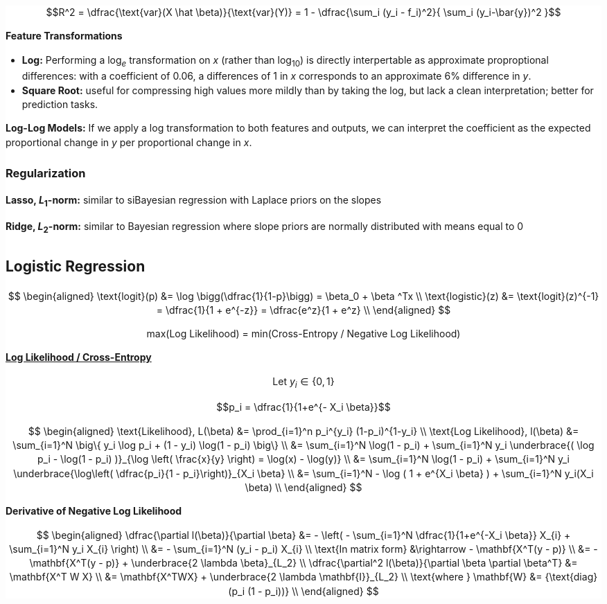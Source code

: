 $$R^2 = \dfrac{\text{var}(X \hat \beta)}{\text{var}(Y)} = 1 - \dfrac{\sum_i (y_i - f_i)^2}{ \sum_i (y_i-\bar{y})^2 }$$

**Feature Transformations**

* **Log:** Performing a $\log_e$ transformation on $x$ (rather than $\log_{10}$) is directly interpertable as approximate proproptional differences: with a coefficient of 0.06, a differences of 1 in $x$ corresponds to an approximate 6% difference in $y$.
* **Square Root:** useful for compressing high values more mildly than by taking the log, but lack a clean interpretation; better for prediction tasks.

**Log-Log Models:** If we apply a log transformation to both features and outputs, we can interpret the coefficient as the expected proportional change in $y$ per proportional change in $x$.

### Regularization

**Lasso, $L_1$-norm:** similar to siBayesian regression with Laplace priors on the slopes

**Ridge, $L_2$-norm:** similar to Bayesian regression where slope priors are normally distributed with means equal to 0

## Logistic Regression

$$
\begin{aligned}
\text{logit}(p) &= \log \bigg(\dfrac{1}{1-p}\bigg) = \beta_0 + \beta ^Tx \\ \text{logistic}(z) &= \text{logit}(z)^{-1} = \dfrac{1}{1 + e^{-z}} = \dfrac{e^z}{1 + e^z} \\
\end{aligned}
$$

$$\text{max(Log Likelihood) = min(Cross-Entropy / Negative Log Likelihood)}$$

**[Log Likelihood / Cross-Entropy](http://www.stat.cmu.edu/~cshalizi/uADA/12/lectures/ch12.pdf)**

$$\text{Let } y_i \in \{0, 1\}$$

$$p_i = \dfrac{1}{1+e^{- X_i \beta}}$$

$$
\begin{aligned}
\text{Likelihood}, L(\beta) &= \prod_{i=1}^n p_i^{y_i} (1-p_i)^{1-y_i} \\
\text{Log Likelihood}, l(\beta) &= \sum_{i=1}^N \big\{ y_i \log p_i + (1 - y_i) \log(1 - p_i) \big\} \\
&= \sum_{i=1}^N \log(1 - p_i) + \sum_{i=1}^N y_i \underbrace{( \log p_i - \log(1 - p_i) )}_{\log \left( \frac{x}{y} \right) = \log(x) - \log(y)} \\
&= \sum_{i=1}^N \log(1 - p_i) + \sum_{i=1}^N y_i \underbrace{\log\left( \dfrac{p_i}{1 - p_i}\right)}_{X_i \beta} \\
&= \sum_{i=1}^N - \log ( 1 + e^{X_i \beta} ) + \sum_{i=1}^N y_i(X_i \beta) \\
\end{aligned}
$$

**Derivative of Negative Log Likelihood**

$$
\begin{aligned}
\dfrac{\partial l(\beta)}{\partial \beta} &= - \left( - \sum_{i=1}^N \dfrac{1}{1+e^{-X_i \beta}} X_{i} + \sum_{i=1}^N y_i X_{i} \right) \\
&= - \sum_{i=1}^N (y_i - p_i) X_{i} \\
\text{In matrix form} &\rightarrow - \mathbf{X^T(y - p)} \\
&= - \mathbf{X^T(y - p)} + \underbrace{2 \lambda \beta}_{L_2} \\
\dfrac{\partial^2 l(\beta)}{\partial \beta \partial \beta^T} &= \mathbf{X^T W X}  \\
&= \mathbf{X^TWX} + \underbrace{2 \lambda \mathbf{I}}_{L_2} \\
\text{where } \mathbf{W} &= {\text{diag}(p_i (1 - p_i))} \\
\end{aligned}
$$
